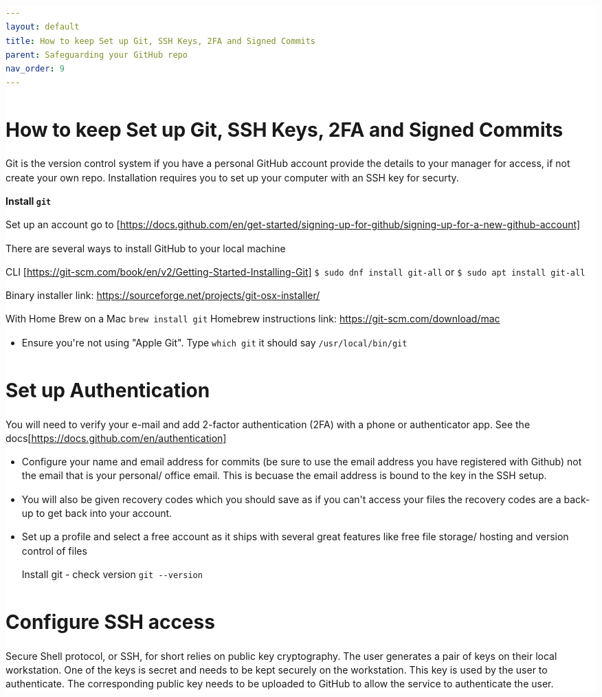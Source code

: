 ```yaml
---
layout: default
title: How to keep Set up Git, SSH Keys, 2FA and Signed Commits
parent: Safeguarding your GitHub repo
nav_order: 9
---
```


# How to keep Set up Git, SSH Keys, 2FA and Signed Commits

Git is the version control system if you have a personal GitHub account provide the details to your manager for access, if not create your own repo. Installation requires you to set up your computer with an SSH key for securty.

**Install `git`**

Set up an account go to [https://docs.github.com/en/get-started/signing-up-for-github/signing-up-for-a-new-github-account]

There are several ways to install GitHub to your local machine

CLI [https://git-scm.com/book/en/v2/Getting-Started-Installing-Git]
`$ sudo dnf install git-all` or `$ sudo apt install git-all`

Binary installer link: https://sourceforge.net/projects/git-osx-installer/

With Home Brew on a Mac
`brew install git`
Homebrew instructions link: https://git-scm.com/download/mac

- Ensure you're not using "Apple Git". Type `which git` it should say `/usr/local/bin/git`

# Set up Authentication

You will need to verify your e-mail and add 2-factor authentication (2FA) with a phone or authenticator app.
See the docs[https://docs.github.com/en/authentication]

- Configure your name and email address for commits (be sure to use the email address you have registered with Github) not the email that is your personal/ office email. This is becuase the email address is bound to the key in the SSH setup.

- You will also be given recovery codes which you should save as if you can't access your files the recovery codes are a back-up to get back into your account.

- Set up a profile and select a free account as it ships with several great features like free file storage/ hosting and version control of files

  Install git - check version `git --version`

# Configure SSH access

Secure Shell protocol, or SSH, for short relies on public key cryptography. The user generates a pair of keys on their local workstation. One of the keys is secret and needs to be kept securely on the workstation. This key is used by the user to authenticate. The corresponding public key needs to be uploaded to GitHub to allow the service to authenticate the user.

